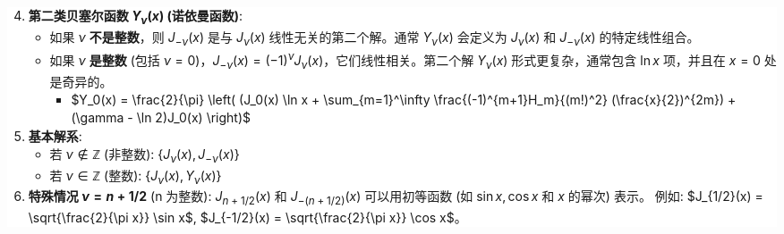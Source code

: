 4.  **第二类贝塞尔函数 $Y_\nu(x)$ (诺依曼函数)**:
    -   如果 $\nu$ **不是整数**，则 $J_{-\nu}(x)$ 是与 $J_\nu(x)$ 线性无关的第二个解。通常 $Y_\nu(x)$ 会定义为 $J_\nu(x)$ 和 $J_{-\nu}(x)$ 的特定线性组合。
    -   如果 $\nu$ **是整数** (包括 $\nu=0$)，$J_{-\nu}(x) = (-1)^\nu J_\nu(x)$，它们线性相关。第二个解 $Y_\nu(x)$ 形式更复杂，通常包含 $\ln x$ 项，并且在 $x=0$ 处是奇异的。
        -   $Y_0(x) = \frac{2}{\pi} \left( (J_0(x) \ln x + \sum_{m=1}^\infty \frac{(-1)^{m+1}H_m}{(m!)^2} (\frac{x}{2})^{2m}) + (\gamma - \ln 2)J_0(x) \right)$
5.  **基本解系**:
    -   若 $\nu \notin \mathbb{Z}$ (非整数): $\{J_\nu(x), J_{-\nu}(x)\}$
    -   若 $\nu \in \mathbb{Z}$ (整数): $\{J_\nu(x), Y_\nu(x)\}$
6.  **特殊情况 $\nu = n + 1/2$** (n 为整数): $J_{n+1/2}(x)$ 和 $J_{-(n+1/2)}(x)$ 可以用初等函数 (如 $\sin x, \cos x$ 和 $x$ 的幂次) 表示。
    例如: $J_{1/2}(x) = \sqrt{\frac{2}{\pi x}} \sin x$, $J_{-1/2}(x) = \sqrt{\frac{2}{\pi x}} \cos x$。


